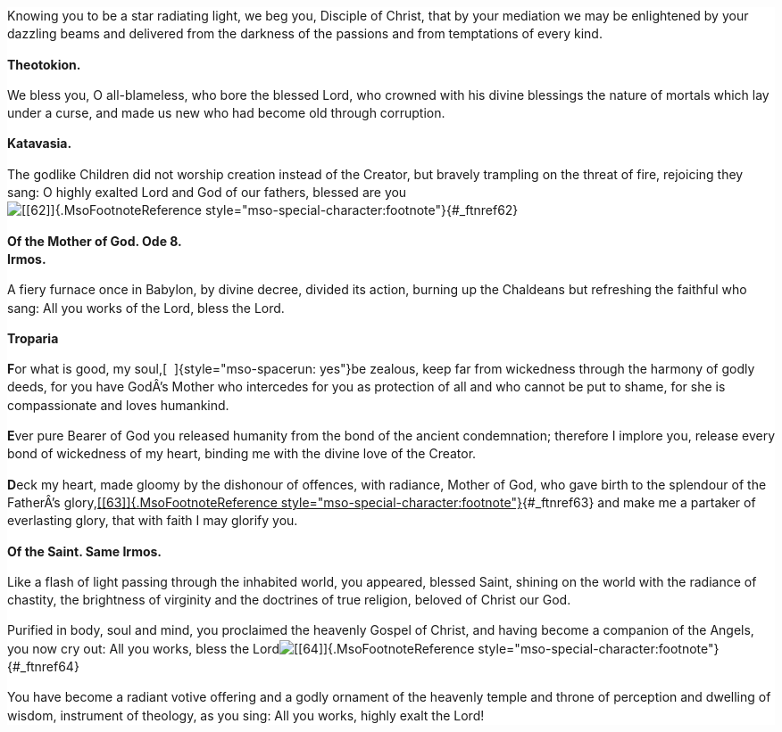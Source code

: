 Knowing you to be a star radiating light, we beg you, Disciple of
Christ, that by your mediation we may be enlightened by your dazzling
beams and delivered from the darkness of the passions and from
temptations of every kind.

**Theotokion.**

We bless you, O all-blameless, who bore the blessed Lord, who crowned
with his divine blessings the nature of mortals which lay under a curse,
and made us new who had become old through corruption.

**Katavasia.**

The godlike Children did not worship creation instead of the Creator,
but bravely trampling on the threat of fire, rejoicing they sang: O
highly exalted Lord and God of our fathers, blessed are
you![[\[62\]]{.MsoFootnoteReference
style="mso-special-character:footnote"}](#_ftn62){#_ftnref62}

**Of the Mother of God. Ode 8.\
Irmos.**

A fiery furnace once in Babylon, by divine decree, divided its action,
burning up the Chaldeans but refreshing the faithful who sang: All you
works of the Lord, bless the Lord.

**Troparia**

**F**or what is good, my soul,[  ]{style="mso-spacerun: yes"}be zealous,
keep far from wickedness through the harmony of godly deeds, for you
have GodÂ’s Mother who intercedes for you as protection of all and who
cannot be put to shame, for she is compassionate and loves humankind.

**E**ver pure Bearer of God you released humanity from the bond of the
ancient condemnation; therefore I implore you, release every bond of
wickedness of my heart, binding me with the divine love of the Creator.

**D**eck my heart, made gloomy by the dishonour of offences, with
radiance, Mother of God, who gave birth to the splendour of the
FatherÂ’s glory,[[\[63\]]{.MsoFootnoteReference
style="mso-special-character:footnote"}](#_ftn63){#_ftnref63} and make
me a partaker of everlasting glory, that with faith I may glorify you.

**Of the Saint. Same Irmos.**

Like a flash of light passing through the inhabited world, you appeared,
blessed Saint, shining on the world with the radiance of chastity, the
brightness of virginity and the doctrines of true religion, beloved of
Christ our God.

Purified in body, soul and mind, you proclaimed the heavenly Gospel of
Christ, and having become a companion of the Angels, you now cry out:
All you works, bless the Lord![[\[64\]]{.MsoFootnoteReference
style="mso-special-character:footnote"}](#_ftn64){#_ftnref64}

You have become a radiant votive offering and a godly ornament of the
heavenly temple and throne of perception and dwelling of wisdom,
instrument of theology, as you sing: All you works, highly exalt the
Lord!
